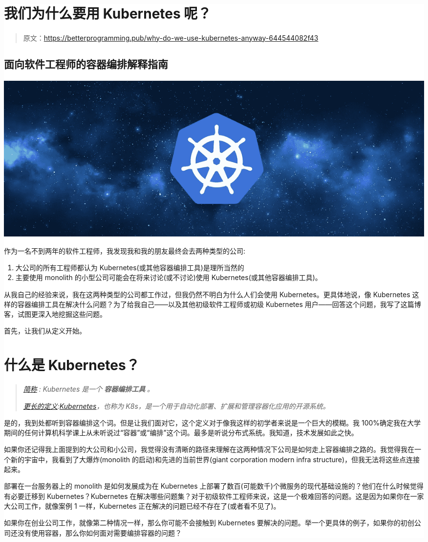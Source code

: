 # 我们为什么要用 Kubernetes 呢？

> 原文：<https://betterprogramming.pub/why-do-we-use-kubernetes-anyway-644544082f43>

## 面向软件工程师的容器编排解释指南

![](img/4b77cc4ffb022e5d4c3777249a9215bf.png)

作为一名不到两年的软件工程师，我发现我和我的朋友最终会去两种类型的公司:

1.  大公司的所有工程师都认为 Kubernetes(或其他容器编排工具)是理所当然的
2.  主要使用 monolith 的小型公司可能会在将来讨论(或不讨论)使用 Kubernetes(或其他容器编排工具)。

从我自己的经验来说，我在这两种类型的公司都工作过，但我仍然不明白为什么人们会使用 Kubernetes。更具体地说，像 Kubernetes 这样的容器编排工具在解决什么问题？为了给我自己——以及其他初级软件工程师或初级 Kubernetes 用户——回答这个问题，我写了这篇博客，试图更深入地挖掘这些问题。

首先，让我们从定义开始。

# 什么是 Kubernetes？

> [*简称*](https://www.redhat.com/en/topics/containers/what-is-container-orchestration) *: Kubernetes 是一个* ***容器编排工具*** *。*
> 
> [*更长的定义*](https://kubernetes.io/)*:*[*Kubernetes*](https://kubernetes.io/docs/concepts/overview/what-is-kubernetes/)*，也称为 K8s，是一个用于自动化部署、扩展和管理容器化应用的开源系统。*

是的，我到处都听到容器编排这个词。但是让我们面对它，这个定义对于像我这样的初学者来说是一个巨大的模糊。我 100%确定我在大学期间的任何计算机科学课上从未听说过“容器”或“编排”这个词。最多是听说分布式系统。我知道，技术发展如此之快。

如果你还记得我上面提到的大公司和小公司，我觉得没有清晰的路径来理解在这两种情况下公司是如何走上容器编排之路的。我觉得我在一个新的宇宙中，我看到了大爆炸(monolith 的启动)和先进的当前世界(giant corporation modern infra structure)，但我无法将这些点连接起来。

部署在一台服务器上的 monolith 是如何发展成为在 Kubernetes 上部署了数百(可能数千)个微服务的现代基础设施的？他们在什么时候觉得有必要迁移到 Kubernetes？Kubernetes 在解决哪些问题集？对于初级软件工程师来说，这是一个极难回答的问题。这是因为如果你在一家大公司工作，就像案例 1 一样，Kubernetes 正在解决的问题已经不存在了(或者看不见了)。

如果你在创业公司工作，就像第二种情况一样，那么你可能不会接触到 Kubernetes 要解决的问题。举一个更具体的例子，如果你的初创公司还没有使用容器，那么你如何面对需要编排容器的问题？
